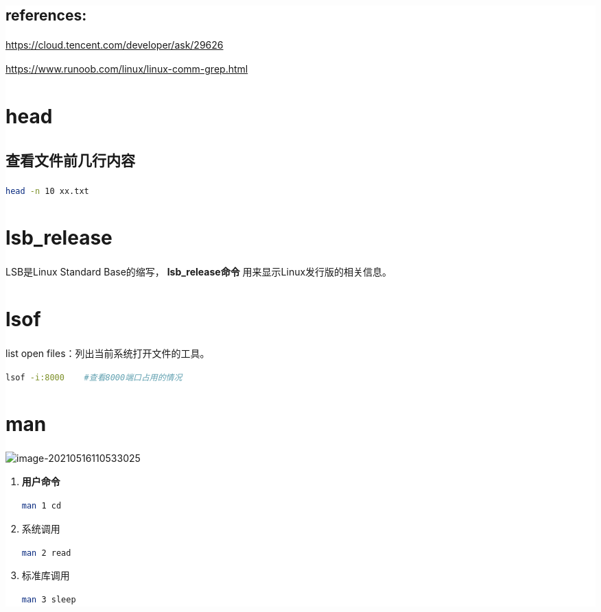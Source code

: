 
## references:

   https://cloud.tencent.com/developer/ask/29626

   https://www.runoob.com/linux/linux-comm-grep.html



# head


## 查看文件前几行内容

```bash
head -n 10 xx.txt
```

# lsb_release

LSB是Linux Standard Base的缩写， **lsb_release命令** 用来显示Linux发行版的相关信息。

# lsof

list open files：列出当前系统打开文件的工具。

```bash
lsof -i:8000	#查看8000端口占用的情况
```





# man


![image-20210516110533025](image/image-20210516110533025.png)

1. **用户命令**

   ```bash
   man 1 cd
   ```

2. 系统调用

   ```bash
   man 2 read
   ```

3. 标准库调用

   ```bash
   man 3 sleep
   ```
